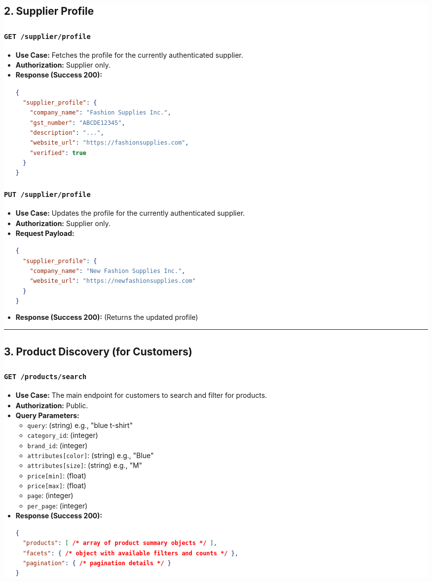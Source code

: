 
## 2. Supplier Profile

### `GET /supplier/profile`

*   **Use Case:** Fetches the profile for the currently authenticated supplier.
*   **Authorization:** Supplier only.
*   **Response (Success 200):**
    ```json
    {
      "supplier_profile": {
        "company_name": "Fashion Supplies Inc.",
        "gst_number": "ABCDE12345",
        "description": "...",
        "website_url": "https://fashionsupplies.com",
        "verified": true
      }
    }
    ```

### `PUT /supplier/profile`

*   **Use Case:** Updates the profile for the currently authenticated supplier.
*   **Authorization:** Supplier only.
*   **Request Payload:**
    ```json
    {
      "supplier_profile": {
        "company_name": "New Fashion Supplies Inc.",
        "website_url": "https://newfashionsupplies.com"
      }
    }
    ```
*   **Response (Success 200):** (Returns the updated profile)

---

## 3. Product Discovery (for Customers)

### `GET /products/search`

*   **Use Case:** The main endpoint for customers to search and filter for products.
*   **Authorization:** Public.
*   **Query Parameters:**
    *   `query`: (string) e.g., "blue t-shirt"
    *   `category_id`: (integer)
    *   `brand_id`: (integer)
    *   `attributes[color]`: (string) e.g., "Blue"
    *   `attributes[size]`: (string) e.g., "M"
    *   `price[min]`: (float)
    *   `price[max]`: (float)
    *   `page`: (integer)
    *   `per_page`: (integer)
*   **Response (Success 200):**
    ```json
    {
      "products": [ /* array of product summary objects */ ],
      "facets": { /* object with available filters and counts */ },
      "pagination": { /* pagination details */ }
    }
    ```
